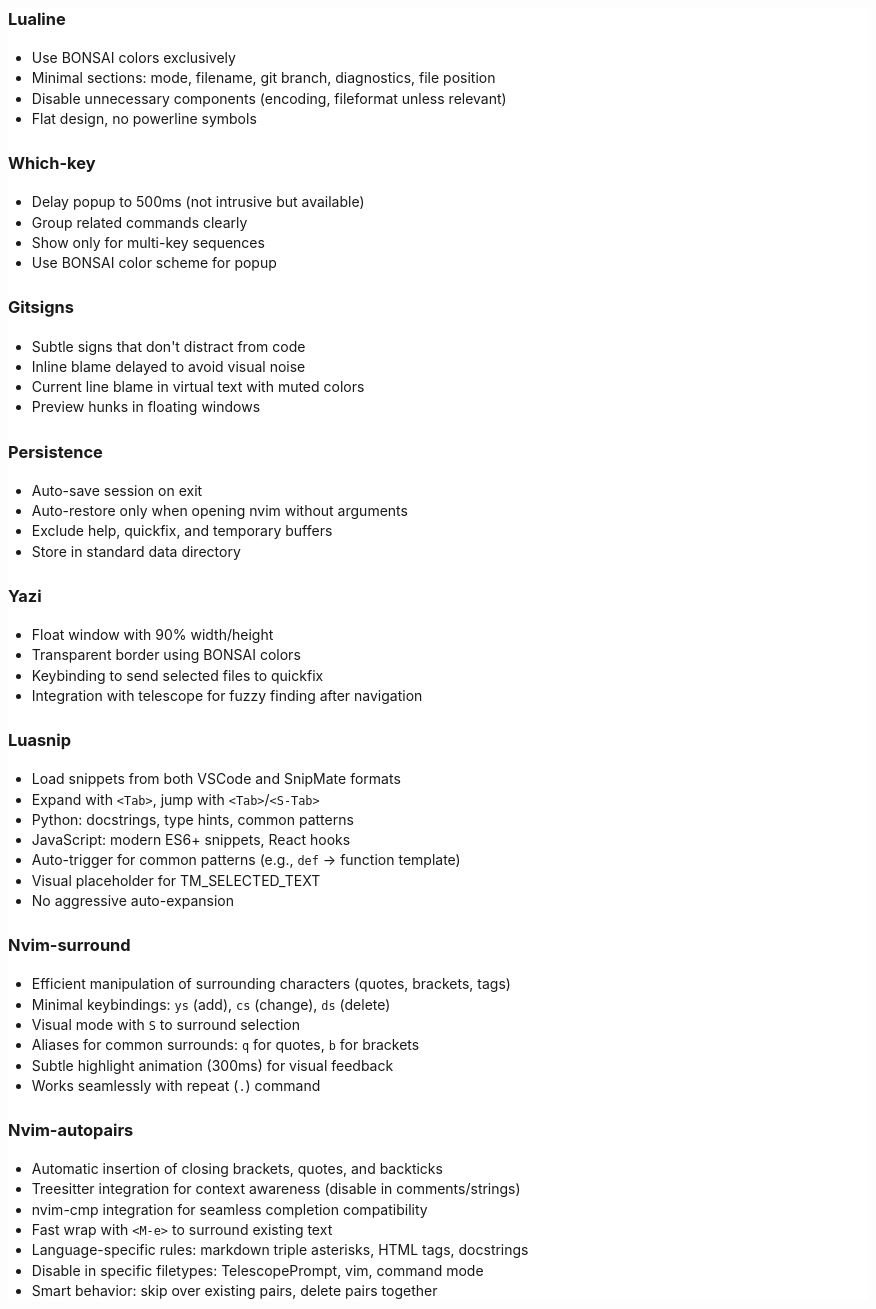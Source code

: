 ### Lualine
- Use BONSAI colors exclusively
- Minimal sections: mode, filename, git branch, diagnostics, file position
- Disable unnecessary components (encoding, fileformat unless relevant)
- Flat design, no powerline symbols

### Which-key
- Delay popup to 500ms (not intrusive but available)
- Group related commands clearly
- Show only for multi-key sequences
- Use BONSAI color scheme for popup

### Gitsigns
- Subtle signs that don't distract from code
- Inline blame delayed to avoid visual noise
- Current line blame in virtual text with muted colors
- Preview hunks in floating windows

### Persistence
- Auto-save session on exit
- Auto-restore only when opening nvim without arguments
- Exclude help, quickfix, and temporary buffers
- Store in standard data directory

### Yazi
- Float window with 90% width/height
- Transparent border using BONSAI colors
- Keybinding to send selected files to quickfix
- Integration with telescope for fuzzy finding after navigation

### Luasnip
- Load snippets from both VSCode and SnipMate formats
- Expand with `<Tab>`, jump with `<Tab>`/`<S-Tab>`
- Python: docstrings, type hints, common patterns
- JavaScript: modern ES6+ snippets, React hooks
- Auto-trigger for common patterns (e.g., `def` → function template)
- Visual placeholder for TM_SELECTED_TEXT
- No aggressive auto-expansion

### Nvim-surround
- Efficient manipulation of surrounding characters (quotes, brackets, tags)
- Minimal keybindings: `ys` (add), `cs` (change), `ds` (delete)
- Visual mode with `S` to surround selection
- Aliases for common surrounds: `q` for quotes, `b` for brackets
- Subtle highlight animation (300ms) for visual feedback
- Works seamlessly with repeat (`.`) command

### Nvim-autopairs
- Automatic insertion of closing brackets, quotes, and backticks
- Treesitter integration for context awareness (disable in comments/strings)
- nvim-cmp integration for seamless completion compatibility
- Fast wrap with `<M-e>` to surround existing text
- Language-specific rules: markdown triple asterisks, HTML tags, docstrings
- Disable in specific filetypes: TelescopePrompt, vim, command mode
- Smart behavior: skip over existing pairs, delete pairs together
